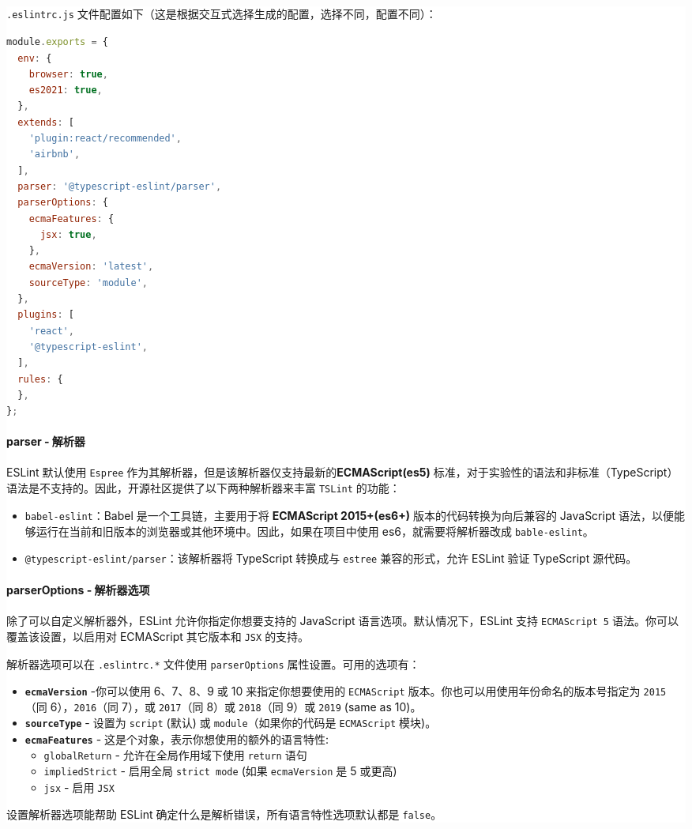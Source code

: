 `.eslintrc.js` 文件配置如下（这是根据交互式选择生成的配置，选择不同，配置不同）：

```js
module.exports = {
  env: {
    browser: true,
    es2021: true,
  },
  extends: [
    'plugin:react/recommended',
    'airbnb',
  ],
  parser: '@typescript-eslint/parser',
  parserOptions: {
    ecmaFeatures: {
      jsx: true,
    },
    ecmaVersion: 'latest',
    sourceType: 'module',
  },
  plugins: [
    'react',
    '@typescript-eslint',
  ],
  rules: {
  },
};
```

#### parser - 解析器

ESLint 默认使用 `Espree` 作为其解析器，但是该解析器仅支持最新的**ECMAScript(es5)** 标准，对于实验性的语法和非标准（TypeScript）语法是不支持的。因此，开源社区提供了以下两种解析器来丰富 `TSLint` 的功能：

- `babel-eslint`：Babel 是一个工具链，主要用于将 **ECMAScript 2015+(es6+)** 版本的代码转换为向后兼容的 JavaScript 语法，以便能够运行在当前和旧版本的浏览器或其他环境中。因此，如果在项目中使用 es6，就需要将解析器改成 `bable-eslint`。

- `@typescript-eslint/parser`：该解析器将 TypeScript 转换成与 `estree` 兼容的形式，允许 ESLint 验证 TypeScript 源代码。

#### parserOptions - 解析器选项

除了可以自定义解析器外，ESLint 允许你指定你想要支持的 JavaScript 语言选项。默认情况下，ESLint 支持 `ECMAScript 5` 语法。你可以覆盖该设置，以启用对 ECMAScript 其它版本和 `JSX` 的支持。

解析器选项可以在 `.eslintrc.*` 文件使用 `parserOptions` 属性设置。可用的选项有：

- **`ecmaVersion`** -你可以使用 6、7、8、9 或 10 来指定你想要使用的 `ECMAScript` 版本。你也可以用使用年份命名的版本号指定为 `2015`（同 6），`2016`（同 7），或 `2017`（同 8）或 `2018`（同 9）或 `2019` (same as 10)。
- **`sourceType`** - 设置为 `script` (默认) 或 `module`（如果你的代码是 `ECMAScript` 模块)。
- **`ecmaFeatures`** - 这是个对象，表示你想使用的额外的语言特性:
  - `globalReturn` - 允许在全局作用域下使用 `return` 语句
  - `impliedStrict` - 启用全局 `strict mode` (如果 `ecmaVersion` 是 5 或更高)
  - `jsx` - 启用 `JSX`

设置解析器选项能帮助 ESLint 确定什么是解析错误，所有语言特性选项默认都是 `false`。
